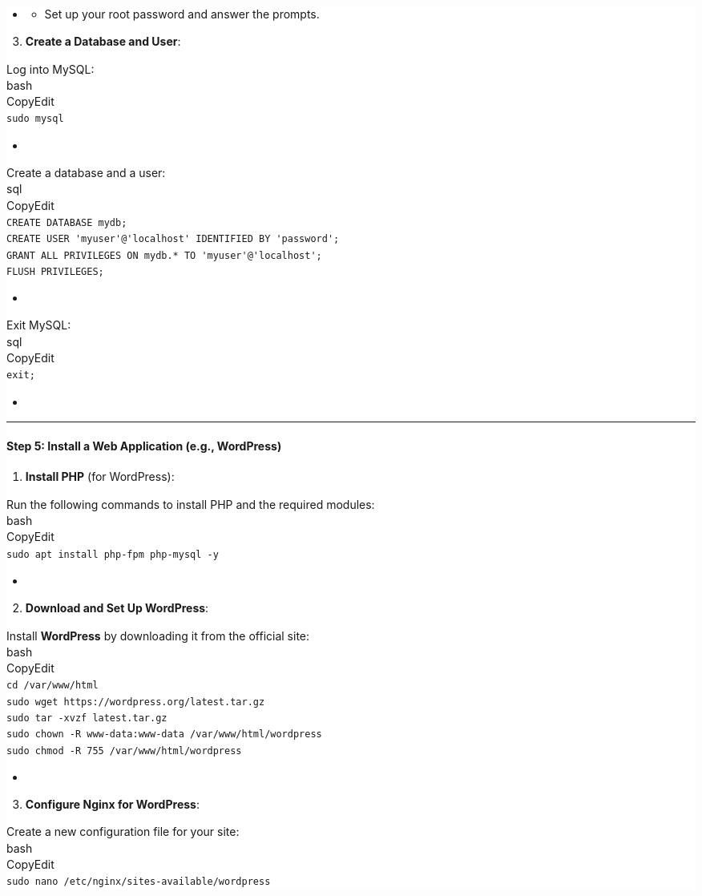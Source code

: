 *   
  * Set up your root password and answer the prompts.  
3. **Create a Database and User**:

Log into MySQL:  
bash  
CopyEdit  
`sudo mysql`

* 

Create a database and a user:  
sql  
CopyEdit  
`CREATE DATABASE mydb;`  
`CREATE USER 'myuser'@'localhost' IDENTIFIED BY 'password';`  
`GRANT ALL PRIVILEGES ON mydb.* TO 'myuser'@'localhost';`  
`FLUSH PRIVILEGES;`

* 

Exit MySQL:  
sql  
CopyEdit  
`exit;`

* 

---

#### **Step 5: Install a Web Application (e.g., WordPress)**

1. **Install PHP** (for WordPress):

Run the following commands to install PHP and the required modules:  
bash  
CopyEdit  
`sudo apt install php-fpm php-mysql -y`

*   
2. **Download and Set Up WordPress**:

Install **WordPress** by downloading it from the official site:  
bash  
CopyEdit  
`cd /var/www/html`  
`sudo wget https://wordpress.org/latest.tar.gz`  
`sudo tar -xvzf latest.tar.gz`  
`sudo chown -R www-data:www-data /var/www/html/wordpress`  
`sudo chmod -R 755 /var/www/html/wordpress`

*   
3. **Configure Nginx for WordPress**:

Create a new configuration file for your site:  
bash  
CopyEdit  
`sudo nano /etc/nginx/sites-available/wordpress`
